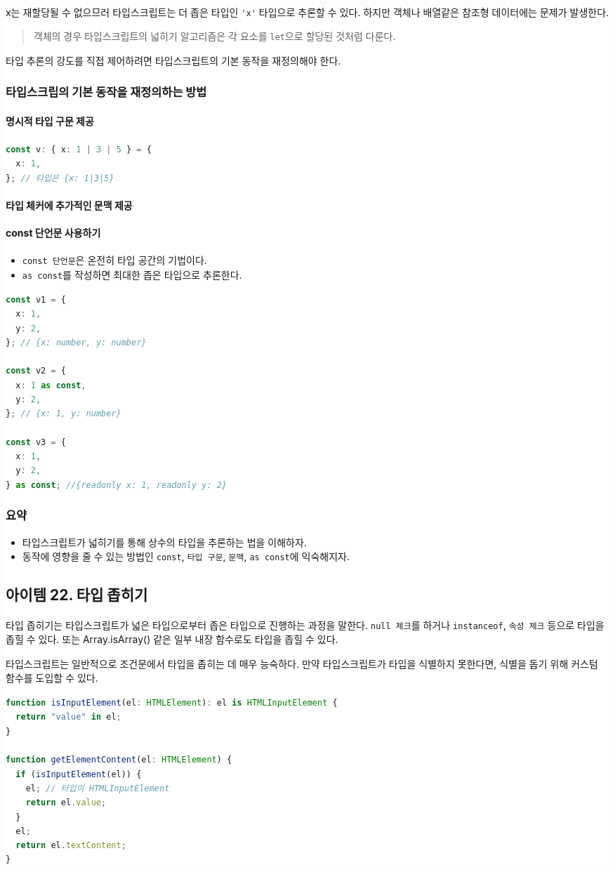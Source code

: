 x는 재할당될 수 없으므러 타입스크립트는 더 좁은 타입인 `'x'` 타입으로 추론할 수 있다. 하지만 객체나 배열같은 참조형 데이터에는 문제가 발생한다.

> 객체의 경우 타입스크립트의 넓히기 알고리즘은 각 요소를 `let`으로 할당된 것처럼 다룬다.

타입 추론의 강도를 직접 제어하려면 타입스크립트의 기본 동작을 재정의해야 한다.

### 타입스크립의 기본 동작을 재정의하는 방법

#### 명시적 타입 구문 제공

```ts
const v: { x: 1 | 3 | 5 } = {
  x: 1,
}; // 타입은 {x: 1|3|5}
```

#### 타입 체커에 추가적인 문맥 제공

#### const 단언문 사용하기

- `const 단언문`은 온전히 타입 공간의 기법이다.
- `as const`를 작성하면 최대한 좁은 타입으로 추론한다.

```ts
const v1 = {
  x: 1,
  y: 2,
}; // {x: number, y: number}

const v2 = {
  x: 1 as const,
  y: 2,
}; // {x: 1, y: number}

const v3 = {
  x: 1,
  y: 2,
} as const; //{readonly x: 1, readonly y: 2}
```

### 요약

- 타입스크립트가 넓히기를 통해 상수의 타입을 추론하는 법을 이해하자.
- 동작에 영향을 줄 수 있는 방법인 `const`, `타입 구문`, `문맥`, `as const`에 익숙해지자.

## 아이템 22. 타입 좁히기

타입 좁히기는 타입스크립트가 넓은 타입으로부터 좁은 타입으로 진행하는 과정을 말한다. `null 체크`를 하거나 `instanceof`, `속성 체크` 등으로 타입을 좁힐 수 있다. 또는 Array.isArray() 같은 일부 내장 함수로도 타입을 좁힐 수 있다.

타입스크립트는 일반적으로 조건문에서 타입을 좁히는 데 매우 능숙하다. 만약 타입스크립트가 타입을 식별하지 못한다면, 식별을 돕기 위해 커스텀 함수를 도입할 수 있다.

```ts
function isInputElement(el: HTMLElement): el is HTMLInputElement {
  return "value" in el;
}

function getElementContent(el: HTMLElement) {
  if (isInputElement(el)) {
    el; // 타입이 HTMLInputElement
    return el.value;
  }
  el;
  return el.textContent;
}
```
